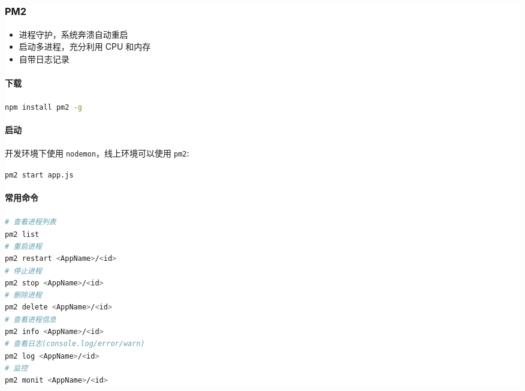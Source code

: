 ### PM2

- 进程守护，系统奔溃自动重启
- 启动多进程，充分利用 CPU 和内存
- 自带日志记录

#### 下载

```bash
npm install pm2 -g
```

#### 启动

开发环境下使用 `nodemon`，线上环境可以使用 `pm2`:

```bash
pm2 start app.js
```

#### 常用命令

```bash
# 查看进程列表
pm2 list
# 重启进程
pm2 restart <AppName>/<id>
# 停止进程
pm2 stop <AppName>/<id>
# 删除进程
pm2 delete <AppName>/<id>
# 查看进程信息
pm2 info <AppName>/<id>
# 查看日志(console.log/error/warn)
pm2 log <AppName>/<id>
# 监控
pm2 monit <AppName>/<id>
```



